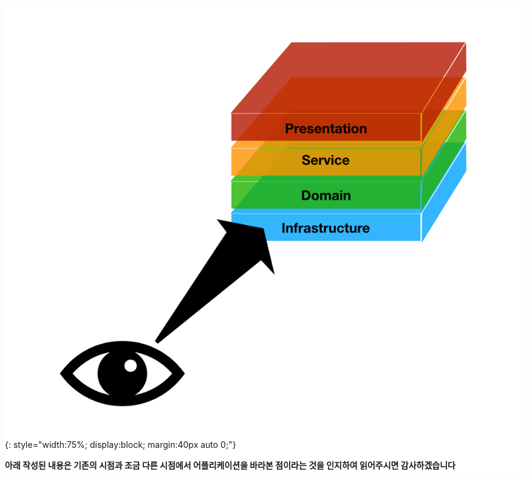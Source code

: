 ![수평 관점](/images/2019/MULTI-MODULE/before-prdm.png){: style="width:75%; display:block; margin:40px auto 0;"}

**아래 작성된 내용은 기존의 시점과 조금 다른 시점에서 어플리케이션을 바라본 점이라는 것을 인지하여 읽어주시면 감사하겠습니다**
